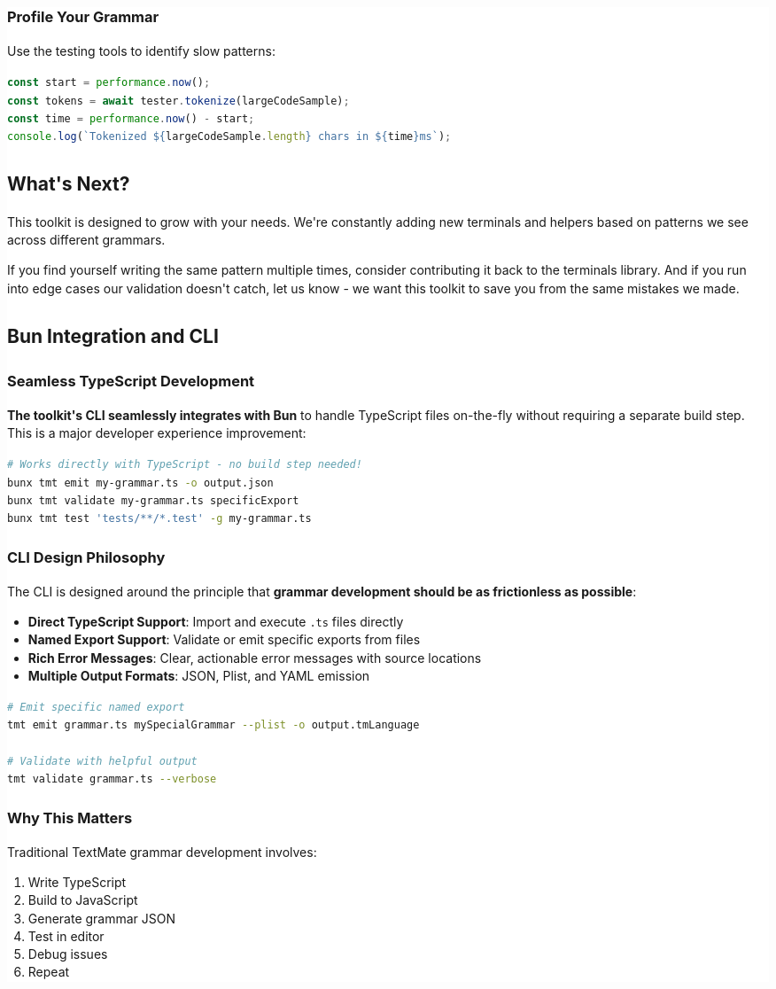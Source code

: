 ### Profile Your Grammar
Use the testing tools to identify slow patterns:
```typescript
const start = performance.now();
const tokens = await tester.tokenize(largeCodeSample);
const time = performance.now() - start;
console.log(`Tokenized ${largeCodeSample.length} chars in ${time}ms`);
```

## What's Next?

This toolkit is designed to grow with your needs. We're constantly adding new terminals and helpers based on patterns we see across different grammars. 

If you find yourself writing the same pattern multiple times, consider contributing it back to the terminals library. And if you run into edge cases our validation doesn't catch, let us know - we want this toolkit to save you from the same mistakes we made.

## Bun Integration and CLI

### Seamless TypeScript Development

**The toolkit's CLI seamlessly integrates with Bun** to handle TypeScript files on-the-fly without requiring a separate build step. This is a major developer experience improvement:

```bash
# Works directly with TypeScript - no build step needed!
bunx tmt emit my-grammar.ts -o output.json
bunx tmt validate my-grammar.ts specificExport
bunx tmt test 'tests/**/*.test' -g my-grammar.ts
```

### CLI Design Philosophy

The CLI is designed around the principle that **grammar development should be as frictionless as possible**:

- **Direct TypeScript Support**: Import and execute `.ts` files directly
- **Named Export Support**: Validate or emit specific exports from files  
- **Rich Error Messages**: Clear, actionable error messages with source locations
- **Multiple Output Formats**: JSON, Plist, and YAML emission

```bash
# Emit specific named export
tmt emit grammar.ts mySpecialGrammar --plist -o output.tmLanguage

# Validate with helpful output
tmt validate grammar.ts --verbose
```

### Why This Matters

Traditional TextMate grammar development involves:
1. Write TypeScript
2. Build to JavaScript
3. Generate grammar JSON
4. Test in editor
5. Debug issues
6. Repeat
